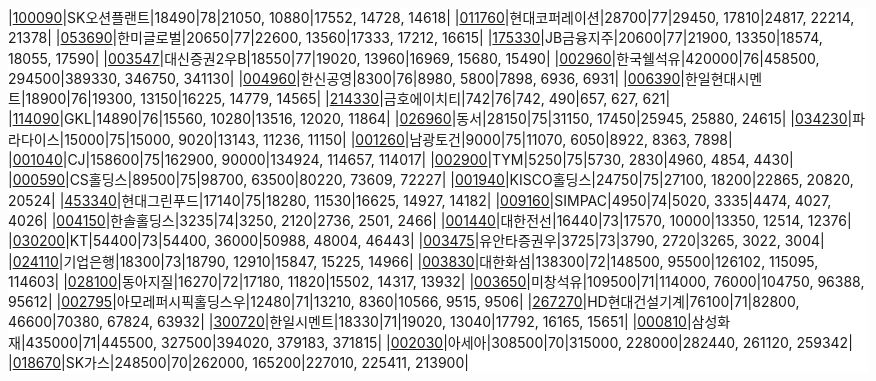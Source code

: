 |[100090](https://finance.daum.net/quotes/A100090)|SK오션플랜트|18490|78|21050, 10880|17552, 14728, 14618|
|[011760](https://finance.daum.net/quotes/A011760)|현대코퍼레이션|28700|77|29450, 17810|24817, 22214, 21378|
|[053690](https://finance.daum.net/quotes/A053690)|한미글로벌|20650|77|22600, 13560|17333, 17212, 16615|
|[175330](https://finance.daum.net/quotes/A175330)|JB금융지주|20600|77|21900, 13350|18574, 18055, 17590|
|[003547](https://finance.daum.net/quotes/A003547)|대신증권2우B|18550|77|19020, 13960|16969, 15680, 15490|
|[002960](https://finance.daum.net/quotes/A002960)|한국쉘석유|420000|76|458500, 294500|389330, 346750, 341130|
|[004960](https://finance.daum.net/quotes/A004960)|한신공영|8300|76|8980, 5800|7898, 6936, 6931|
|[006390](https://finance.daum.net/quotes/A006390)|한일현대시멘트|18900|76|19300, 13150|16225, 14779, 14565|
|[214330](https://finance.daum.net/quotes/A214330)|금호에이치티|742|76|742, 490|657, 627, 621|
|[114090](https://finance.daum.net/quotes/A114090)|GKL|14890|76|15560, 10280|13516, 12020, 11864|
|[026960](https://finance.daum.net/quotes/A026960)|동서|28150|75|31150, 17450|25945, 25880, 24615|
|[034230](https://finance.daum.net/quotes/A034230)|파라다이스|15000|75|15000, 9020|13143, 11236, 11150|
|[001260](https://finance.daum.net/quotes/A001260)|남광토건|9000|75|11070, 6050|8922, 8363, 7898|
|[001040](https://finance.daum.net/quotes/A001040)|CJ|158600|75|162900, 90000|134924, 114657, 114017|
|[002900](https://finance.daum.net/quotes/A002900)|TYM|5250|75|5730, 2830|4960, 4854, 4430|
|[000590](https://finance.daum.net/quotes/A000590)|CS홀딩스|89500|75|98700, 63500|80220, 73609, 72227|
|[001940](https://finance.daum.net/quotes/A001940)|KISCO홀딩스|24750|75|27100, 18200|22865, 20820, 20524|
|[453340](https://finance.daum.net/quotes/A453340)|현대그린푸드|17140|75|18280, 11530|16625, 14927, 14182|
|[009160](https://finance.daum.net/quotes/A009160)|SIMPAC|4950|74|5020, 3335|4474, 4027, 4026|
|[004150](https://finance.daum.net/quotes/A004150)|한솔홀딩스|3235|74|3250, 2120|2736, 2501, 2466|
|[001440](https://finance.daum.net/quotes/A001440)|대한전선|16440|73|17570, 10000|13350, 12514, 12376|
|[030200](https://finance.daum.net/quotes/A030200)|KT|54400|73|54400, 36000|50988, 48004, 46443|
|[003475](https://finance.daum.net/quotes/A003475)|유안타증권우|3725|73|3790, 2720|3265, 3022, 3004|
|[024110](https://finance.daum.net/quotes/A024110)|기업은행|18300|73|18790, 12910|15847, 15225, 14966|
|[003830](https://finance.daum.net/quotes/A003830)|대한화섬|138300|72|148500, 95500|126102, 115095, 114603|
|[028100](https://finance.daum.net/quotes/A028100)|동아지질|16270|72|17180, 11820|15502, 14317, 13932|
|[003650](https://finance.daum.net/quotes/A003650)|미창석유|109500|71|114000, 76000|104750, 96388, 95612|
|[002795](https://finance.daum.net/quotes/A002795)|아모레퍼시픽홀딩스우|12480|71|13210, 8360|10566, 9515, 9506|
|[267270](https://finance.daum.net/quotes/A267270)|HD현대건설기계|76100|71|82800, 46600|70380, 67824, 63932|
|[300720](https://finance.daum.net/quotes/A300720)|한일시멘트|18330|71|19020, 13040|17792, 16165, 15651|
|[000810](https://finance.daum.net/quotes/A000810)|삼성화재|435000|71|445500, 327500|394020, 379183, 371815|
|[002030](https://finance.daum.net/quotes/A002030)|아세아|308500|70|315000, 228000|282440, 261120, 259342|
|[018670](https://finance.daum.net/quotes/A018670)|SK가스|248500|70|262000, 165200|227010, 225411, 213900|
